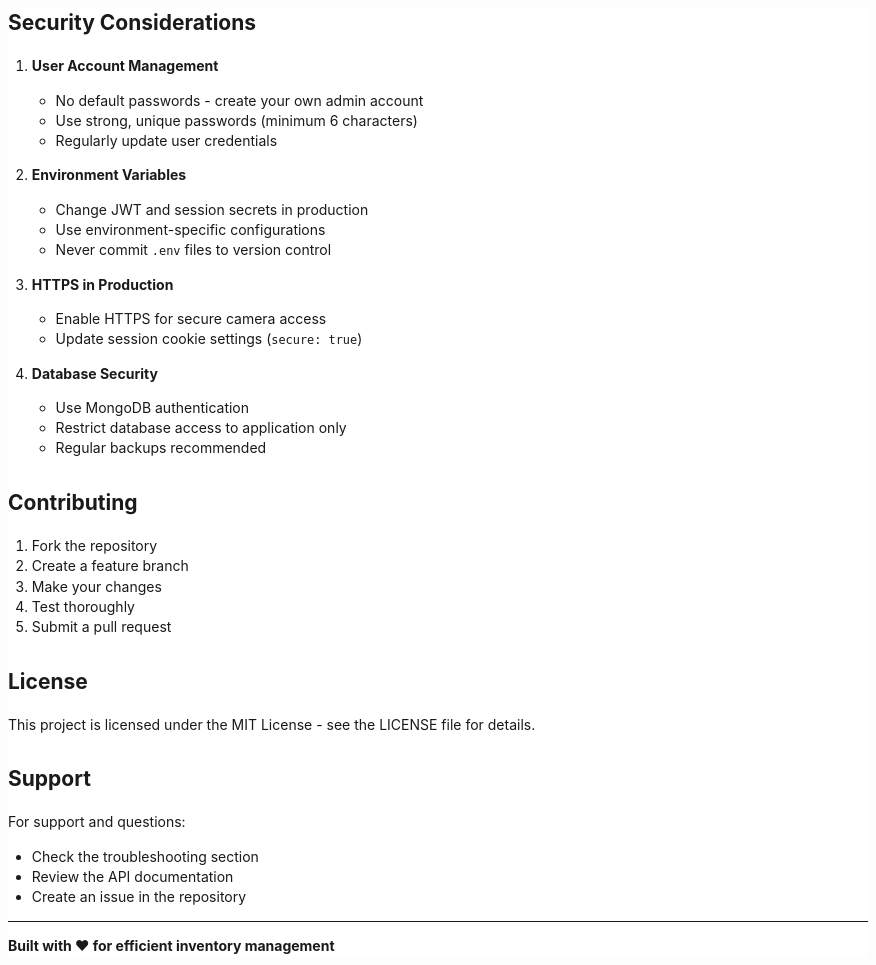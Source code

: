 ## Security Considerations

1. **User Account Management**
   - No default passwords - create your own admin account
   - Use strong, unique passwords (minimum 6 characters)
   - Regularly update user credentials

2. **Environment Variables**
   - Change JWT and session secrets in production
   - Use environment-specific configurations
   - Never commit `.env` files to version control

3. **HTTPS in Production**
   - Enable HTTPS for secure camera access
   - Update session cookie settings (`secure: true`)

4. **Database Security**
   - Use MongoDB authentication
   - Restrict database access to application only
   - Regular backups recommended

## Contributing

1. Fork the repository
2. Create a feature branch
3. Make your changes
4. Test thoroughly
5. Submit a pull request

## License

This project is licensed under the MIT License - see the LICENSE file for details.

## Support

For support and questions:
- Check the troubleshooting section
- Review the API documentation
- Create an issue in the repository

---

**Built with ❤️ for efficient inventory management**
